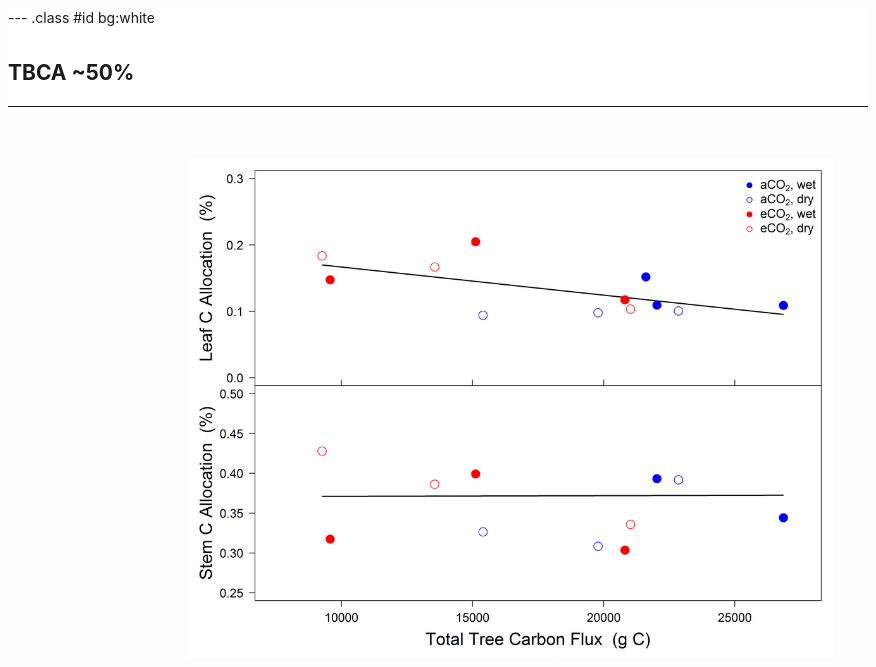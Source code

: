 <IMG STYLE="position:absolute;  TOP:175px; LEFT:175px; WIDTH:700px; HEIGHT:500px" SRC="assets/img/allocation.png">

--- .class #id bg:white
## TBCA ~50%
<hr>